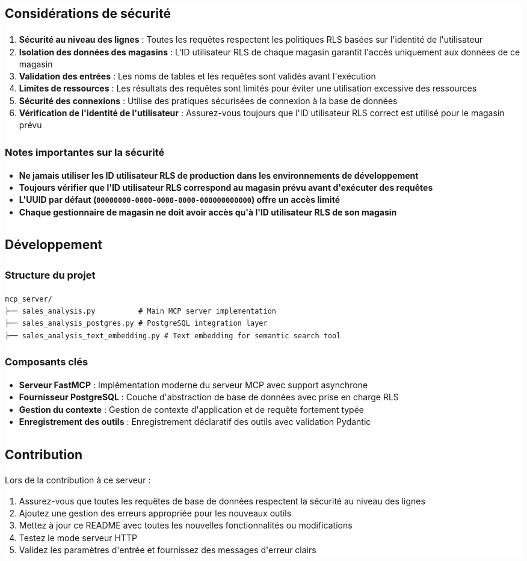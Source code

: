 ## Considérations de sécurité

1. **Sécurité au niveau des lignes** : Toutes les requêtes respectent les politiques RLS basées sur l'identité de l'utilisateur
2. **Isolation des données des magasins** : L'ID utilisateur RLS de chaque magasin garantit l'accès uniquement aux données de ce magasin
3. **Validation des entrées** : Les noms de tables et les requêtes sont validés avant l'exécution
4. **Limites de ressources** : Les résultats des requêtes sont limités pour éviter une utilisation excessive des ressources
5. **Sécurité des connexions** : Utilise des pratiques sécurisées de connexion à la base de données
6. **Vérification de l'identité de l'utilisateur** : Assurez-vous toujours que l'ID utilisateur RLS correct est utilisé pour le magasin prévu

### Notes importantes sur la sécurité

- **Ne jamais utiliser les ID utilisateur RLS de production dans les environnements de développement**
- **Toujours vérifier que l'ID utilisateur RLS correspond au magasin prévu avant d'exécuter des requêtes**
- **L'UUID par défaut (`00000000-0000-0000-0000-000000000000`) offre un accès limité**
- **Chaque gestionnaire de magasin ne doit avoir accès qu'à l'ID utilisateur RLS de son magasin**

## Développement

### Structure du projet

```text
mcp_server/
├── sales_analysis.py          # Main MCP server implementation
├── sales_analysis_postgres.py # PostgreSQL integration layer
├── sales_analysis_text_embedding.py # Text embedding for semantic search tool
```

### Composants clés

- **Serveur FastMCP** : Implémentation moderne du serveur MCP avec support asynchrone
- **Fournisseur PostgreSQL** : Couche d'abstraction de base de données avec prise en charge RLS
- **Gestion du contexte** : Gestion de contexte d'application et de requête fortement typée
- **Enregistrement des outils** : Enregistrement déclaratif des outils avec validation Pydantic

## Contribution

Lors de la contribution à ce serveur :

1. Assurez-vous que toutes les requêtes de base de données respectent la sécurité au niveau des lignes
2. Ajoutez une gestion des erreurs appropriée pour les nouveaux outils
3. Mettez à jour ce README avec toutes les nouvelles fonctionnalités ou modifications
4. Testez le mode serveur HTTP
5. Validez les paramètres d'entrée et fournissez des messages d'erreur clairs
